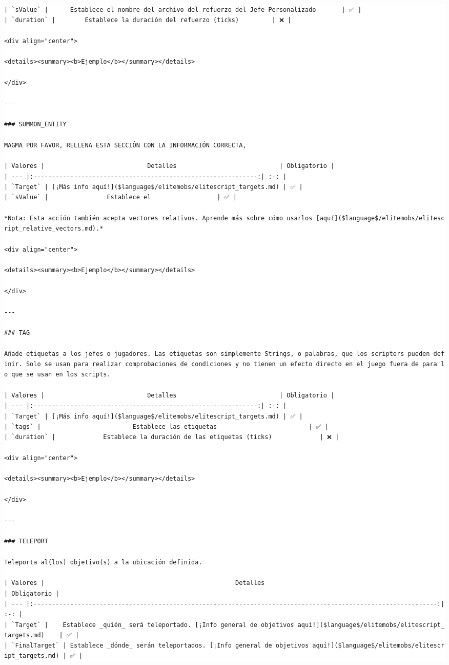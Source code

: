 ```**Nota: RUN_COMMAND_AS_PLAYER y RUN_COMMAND_AS_CONSOLE usan los siguientes marcadores de posición:**
| `sValue` |      Establece el nombre del archivo del refuerzo del Jefe Personalizado       | ✅ |
| `duration` |        Establece la duración del refuerzo (ticks)         | ❌ |

<div align="center">

<details><summary><b>Ejemplo</b></summary></details>

</div>

---

### SUMMON_ENTITY

MAGMA POR FAVOR, RELLENA ESTA SECCIÓN CON LA INFORMACIÓN CORRECTA,

| Valores |                            Detalles                            | Obligatorio |
| --- |:-------------------------------------------------------------:| :-: |
| `Target` | [¡Más info aquí!]($language$/elitemobs/elitescript_targets.md) | ✅ |
| `sValue` |                Establece el                  | ✅ |

*Nota: Esta acción también acepta vectores relativos. Aprende más sobre cómo usarlos [aquí]($language$/elitemobs/elitescript_relative_vectors.md).*

<div align="center">

<details><summary><b>Ejemplo</b></summary></details>

</div>

---

### TAG

Añade etiquetas a los jefes o jugadores. Las etiquetas son simplemente Strings, o palabras, que los scripters pueden definir. Solo se usan para realizar comprobaciones de condiciones y no tienen un efecto directo en el juego fuera de para lo que se usan en los scripts.

| Valores |                            Detalles                            | Obligatorio |
| --- |:-------------------------------------------------------------:| :-: |
| `Target` | [¡Más info aquí!]($language$/elitemobs/elitescript_targets.md) | ✅ |
| `tags` |                         Establece las etiquetas                         | ✅ |
| `duration` |             Establece la duración de las etiquetas (ticks)             | ❌ |

<div align="center">

<details><summary><b>Ejemplo</b></summary></details>

</div>

---

### TELEPORT

Teleporta al(los) objetivo(s) a la ubicación definida.

| Valores |                                                    Detalles                                                     | Obligatorio |
| --- |:--------------------------------------------------------------------------------------------------------------:| :-: |
| `Target` |    Establece _quién_ será teleportado. [¡Info general de objetivos aquí!]($language$/elitemobs/elitescript_targets.md)    | ✅ |
| `FinalTarget` | Establece _dónde_ serán teleportados. [¡Info general de objetivos aquí!]($language$/elitemobs/elitescript_targets.md) | ✅ |
```